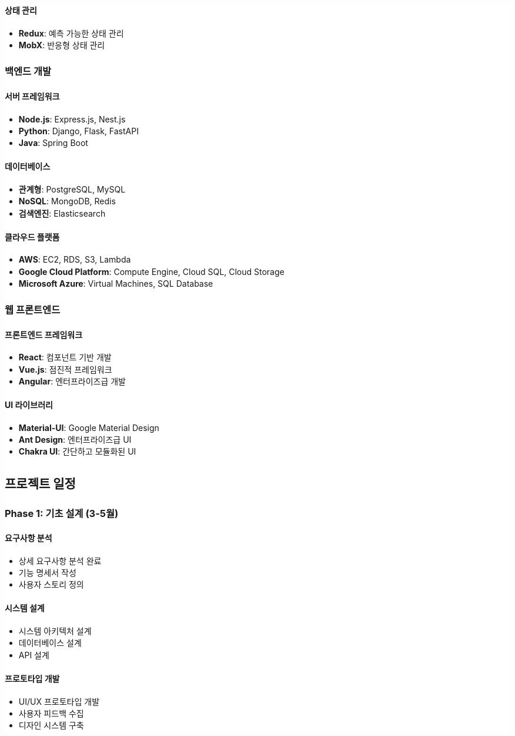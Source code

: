 #### 상태 관리
- **Redux**: 예측 가능한 상태 관리
- **MobX**: 반응형 상태 관리

### 백엔드 개발

#### 서버 프레임워크
- **Node.js**: Express.js, Nest.js
- **Python**: Django, Flask, FastAPI
- **Java**: Spring Boot

#### 데이터베이스
- **관계형**: PostgreSQL, MySQL
- **NoSQL**: MongoDB, Redis
- **검색엔진**: Elasticsearch

#### 클라우드 플랫폼
- **AWS**: EC2, RDS, S3, Lambda
- **Google Cloud Platform**: Compute Engine, Cloud SQL, Cloud Storage
- **Microsoft Azure**: Virtual Machines, SQL Database

### 웹 프론트엔드

#### 프론트엔드 프레임워크
- **React**: 컴포넌트 기반 개발
- **Vue.js**: 점진적 프레임워크
- **Angular**: 엔터프라이즈급 개발

#### UI 라이브러리
- **Material-UI**: Google Material Design
- **Ant Design**: 엔터프라이즈급 UI
- **Chakra UI**: 간단하고 모듈화된 UI

## 프로젝트 일정

### Phase 1: 기초 설계 (3-5월)

#### 요구사항 분석
- 상세 요구사항 분석 완료
- 기능 명세서 작성
- 사용자 스토리 정의

#### 시스템 설계
- 시스템 아키텍처 설계
- 데이터베이스 설계
- API 설계

#### 프로토타입 개발
- UI/UX 프로토타입 개발
- 사용자 피드백 수집
- 디자인 시스템 구축
